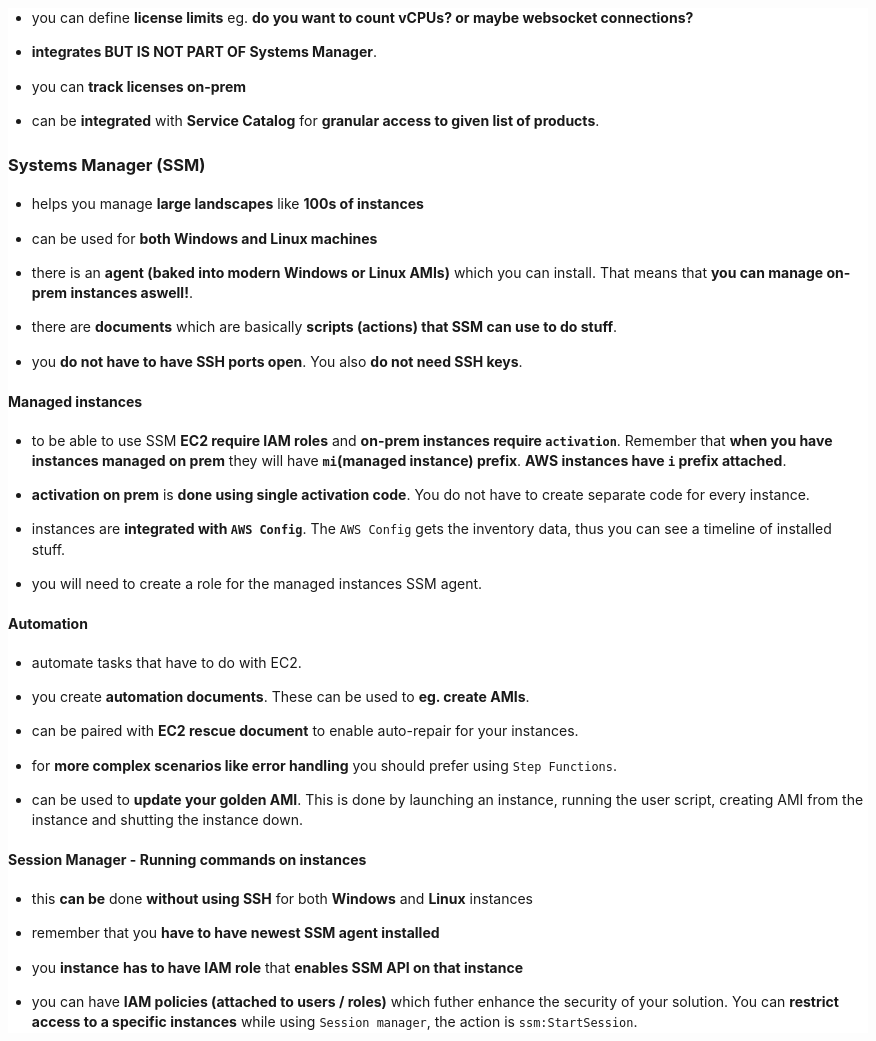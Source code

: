 - you can define **license limits** eg. **do you want to count vCPUs? or maybe websocket connections?**

* **integrates BUT IS NOT PART OF Systems Manager**.

- you can **track licenses on-prem**

* can be **integrated** with **Service Catalog** for **granular access to given list of products**.

### Systems Manager (SSM)

- helps you manage **large landscapes** like **100s of instances**

* can be used for **both Windows and Linux machines**

- there is an **agent (baked into modern Windows or Linux AMIs)** which you can install. That means that **you can manage on-prem instances aswell!**.

- there are **documents** which are basically **scripts (actions) that SSM can use to do stuff**.

- you **do not have to have SSH ports open**. You also **do not need SSH keys**.

#### Managed instances

- to be able to use SSM **EC2 require IAM roles** and **on-prem instances require `activation`**.
  Remember that **when you have instances managed on prem** they will have **`mi`(managed instance) prefix**. **AWS instances have `i` prefix attached**.

* **activation on prem** is **done using single activation code**. You do not have to create separate code for every instance.

- instances are **integrated with `AWS Config`**. The `AWS Config` gets the inventory data, thus you can see a timeline of installed stuff.

* you will need to create a role for the managed instances SSM agent.

#### Automation

- automate tasks that have to do with EC2.

* you create **automation documents**. These can be used to **eg. create AMIs**.

- can be paired with **EC2 rescue document** to enable auto-repair for your instances.

* for **more complex scenarios like error handling** you should prefer using `Step Functions`.

- can be used to **update your golden AMI**. This is done by launching an instance, running the user script, creating AMI from the instance and shutting the instance down.

#### Session Manager - Running commands on instances

- this **can be** done **without using SSH** for both **Windows** and **Linux** instances

* remember that you **have to have newest SSM agent installed**

- you **instance** **has to have IAM role** that **enables SSM API on that instance**

* you can have **IAM policies (attached to users / roles)** which futher enhance the security of your solution. You can **restrict access to a specific instances** while using `Session manager`, the action is `ssm:StartSession`.
